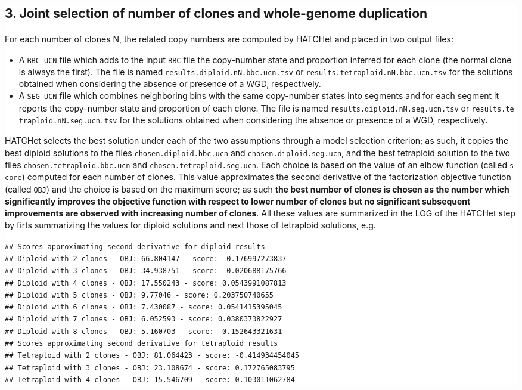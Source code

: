 ## 3. Joint selection of number of clones and whole-genome duplication
<a name="joint"></a>

For each number of clones N, the related copy numbers are computed by HATCHet and placed in two output files:
- A `BBC-UCN` file which adds to the input `BBC` file the copy-number state and proportion inferred for each clone (the normal clone is always the first). The file is named `results.diploid.nN.bbc.ucn.tsv` or `results.tetraploid.nN.bbc.ucn.tsv` for the solutions obtained when considering the absence or presence of a WGD, respectively.
- A `SEG-UCN` file which combines neighboring bins with the same copy-number states into segments and for each segment it reports the copy-number state and proportion of each clone. The file is named `results.diploid.nN.seg.ucn.tsv` or `results.tetraploid.nN.seg.ucn.tsv` for the solutions obtained when considering the absence or presence of a WGD, respectively.

HATCHet selects the best solution under each of the two assumptions through a model selection criterion; as such, it copies the best diploid solutions to the files `chosen.diploid.bbc.ucn` and `chosen.diploid.seg.ucn`, and the best tetraploid solution to the two files `chosen.tetraploid.bbc.ucn` and `chosen.tetraploid.seg.ucn`. Each choice is based on the value of an elbow function (called `score`) computed for each number of clones. This value approximates the second derivative of the factorization objective function (called `OBJ`) and the choice is based on the maximum score; as such **the best number of clones is chosen as the number which significantly improves the objective function with respect to lower number of clones but no significant subsequent improvements are observed with increasing number of clones**. All these values are summarized in the LOG of the HATCHet step by firts summarizing the values for diploid solutions and next those of tetraploid solutions, e.g.

    ## Scores approximating second derivative for diploid results
    ## Diploid with 2 clones - OBJ: 66.804147 - score: -0.176997273837
    ## Diploid with 3 clones - OBJ: 34.938751 - score: -0.020688175766
    ## Diploid with 4 clones - OBJ: 17.550243 - score: 0.0543991087813
    ## Diploid with 5 clones - OBJ: 9.77046 - score: 0.203750740655
    ## Diploid with 6 clones - OBJ: 7.430087 - score: 0.0541415395045
    ## Diploid with 7 clones - OBJ: 6.052593 - score: 0.0380373822927
    ## Diploid with 8 clones - OBJ: 5.160703 - score: -0.152643321631
    ## Scores approximating second derivative for tetraploid results
    ## Tetraploid with 2 clones - OBJ: 81.064423 - score: -0.414934454045
    ## Tetraploid with 3 clones - OBJ: 23.108674 - score: 0.172765083795
    ## Tetraploid with 4 clones - OBJ: 15.546709 - score: 0.103011062784
